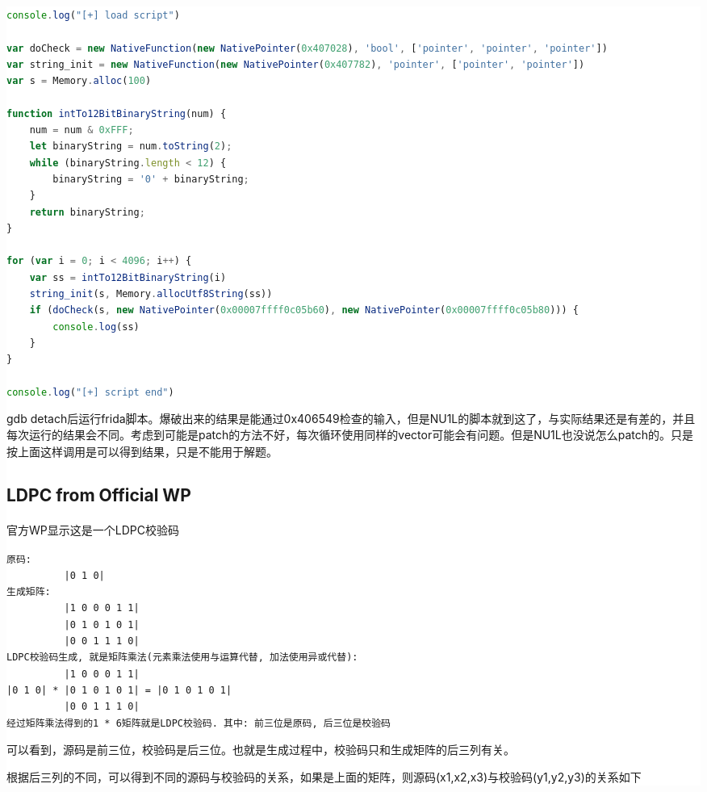```js
console.log("[+] load script")

var doCheck = new NativeFunction(new NativePointer(0x407028), 'bool', ['pointer', 'pointer', 'pointer'])
var string_init = new NativeFunction(new NativePointer(0x407782), 'pointer', ['pointer', 'pointer'])
var s = Memory.alloc(100)

function intTo12BitBinaryString(num) {
    num = num & 0xFFF;
    let binaryString = num.toString(2);
    while (binaryString.length < 12) {
        binaryString = '0' + binaryString;
    }
    return binaryString;
}

for (var i = 0; i < 4096; i++) {
    var ss = intTo12BitBinaryString(i)
    string_init(s, Memory.allocUtf8String(ss))
    if (doCheck(s, new NativePointer(0x00007ffff0c05b60), new NativePointer(0x00007ffff0c05b80))) {
        console.log(ss)
    }
}

console.log("[+] script end")
```

gdb detach后运行frida脚本。爆破出来的结果是能通过0x406549检查的输入，但是NU1L的脚本就到这了，与实际结果还是有差的，并且每次运行的结果会不同。考虑到可能是patch的方法不好，每次循环使用同样的vector可能会有问题。但是NU1L也没说怎么patch的。只是按上面这样调用是可以得到结果，只是不能用于解题。

## LDPC from Official WP

官方WP显示这是一个LDPC校验码

```
原码:
          |0 1 0|
生成矩阵:
          |1 0 0 0 1 1|
          |0 1 0 1 0 1|
          |0 0 1 1 1 0|
LDPC校验码生成, 就是矩阵乘法(元素乘法使用与运算代替, 加法使用异或代替):
          |1 0 0 0 1 1|
|0 1 0| * |0 1 0 1 0 1| = |0 1 0 1 0 1|
          |0 0 1 1 1 0|
经过矩阵乘法得到的1 * 6矩阵就是LDPC校验码. 其中: 前三位是原码, 后三位是校验码
```

可以看到，源码是前三位，校验码是后三位。也就是生成过程中，校验码只和生成矩阵的后三列有关。

根据后三列的不同，可以得到不同的源码与校验码的关系，如果是上面的矩阵，则源码(x1,x2,x3)与校验码(y1,y2,y3)的关系如下
